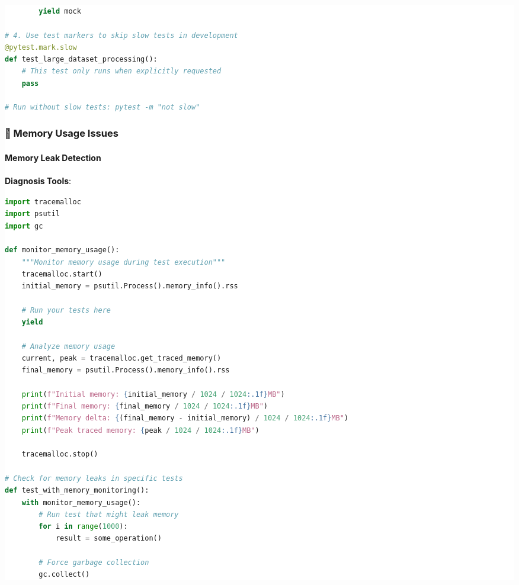 ```python
        yield mock

# 4. Use test markers to skip slow tests in development
@pytest.mark.slow
def test_large_dataset_processing():
    # This test only runs when explicitly requested
    pass

# Run without slow tests: pytest -m "not slow"
```

### 💾 Memory Usage Issues

#### Memory Leak Detection

**Diagnosis Tools**:

```python
import tracemalloc
import psutil
import gc

def monitor_memory_usage():
    """Monitor memory usage during test execution"""
    tracemalloc.start()
    initial_memory = psutil.Process().memory_info().rss
    
    # Run your tests here
    yield
    
    # Analyze memory usage
    current, peak = tracemalloc.get_traced_memory()
    final_memory = psutil.Process().memory_info().rss
    
    print(f"Initial memory: {initial_memory / 1024 / 1024:.1f}MB")
    print(f"Final memory: {final_memory / 1024 / 1024:.1f}MB")
    print(f"Memory delta: {(final_memory - initial_memory) / 1024 / 1024:.1f}MB")
    print(f"Peak traced memory: {peak / 1024 / 1024:.1f}MB")
    
    tracemalloc.stop()

# Check for memory leaks in specific tests
def test_with_memory_monitoring():
    with monitor_memory_usage():
        # Run test that might leak memory
        for i in range(1000):
            result = some_operation()
        
        # Force garbage collection
        gc.collect()
```

